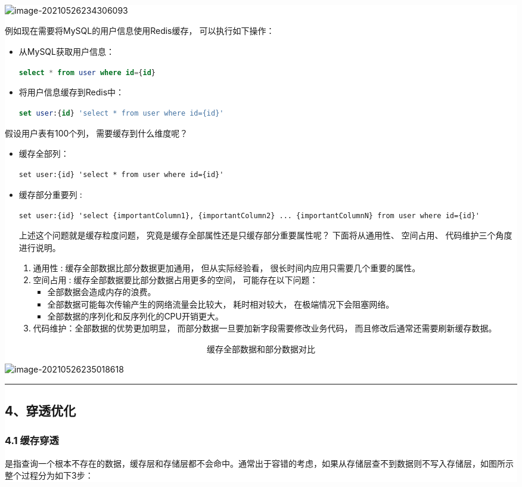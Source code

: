 <img src="https://studyimages.oss-cn-beijing.aliyuncs.com/img/Redis/20220716084745.png" alt="image-20210526234306093" />



例如现在需要将MySQL的用户信息使用Redis缓存， 可以执行如下操作：  

- 从MySQL获取用户信息：  

  ```sql
  select * from user where id={id}
  ```

- 将用户信息缓存到Redis中：  

  ```sql
  set user:{id} 'select * from user where id={id}'
  ```

假设用户表有100个列， 需要缓存到什么维度呢？  

- 缓存全部列：  

  ```
  set user:{id} 'select * from user where id={id}'
  ```

- 缓存部分重要列 :

  ```
  set user:{id} 'select {importantColumn1}, {importantColumn2} ... {importantColumnN} from user where id={id}'
  ```

  

  上述这个问题就是缓存粒度问题， 究竟是缓存全部属性还是只缓存部分重要属性呢？ 下面将从通用性、 空间占用、 代码维护三个角度进行说明。  

  

  1. 通用性 : 缓存全部数据比部分数据更加通用， 但从实际经验看， 很长时间内应用只需要几个重要的属性。  
  2. 空间占用  : 缓存全部数据要比部分数据占用更多的空间， 可能存在以下问题：
     - 全部数据会造成内存的浪费。  
     - 全部数据可能每次传输产生的网络流量会比较大， 耗时相对较大， 在极端情况下会阻塞网络。  
     - 全部数据的序列化和反序列化的CPU开销更大。  
  3. 代码维护：全部数据的优势更加明显， 而部分数据一旦要加新字段需要修改业务代码， 而且修改后通常还需要刷新缓存数据。    



<div align="center">缓存全部数据和部分数据对比  </div>

![image-20210526235018618](https://studyimages.oss-cn-beijing.aliyuncs.com/img/Redis/20220716084746.png)



***

## 4、穿透优化  



### 4.1 **缓存穿透**

是指查询一个根本不存在的数据，缓存层和存储层都不会命中。通常出于容错的考虑，如果从存储层查不到数据则不写入存储层，如图所示整个过程分为如下3步：
